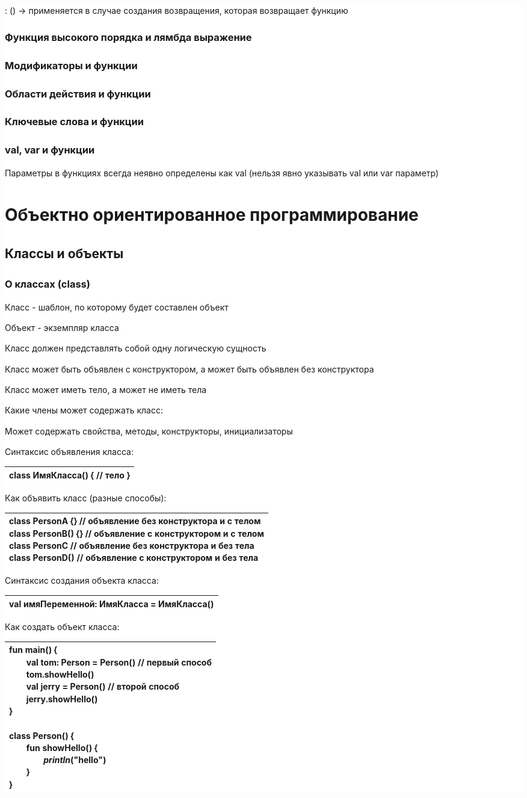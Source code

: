 : () -> применяется в случае создания возвращения, которая возвращает функцию
### Функция высокого порядка и лямбда выражение

### Модификаторы и функции
### Области действия и функции
### Ключевые слова и функции
### val, var и функции
Параметры в функциях всегда неявно определены как val (нельзя явно указывать val или var параметр)

# Объектно ориентированное программирование
## Классы и объекты
### О классах (class)
Класс - шаблон, по которому будет составлен объект

Объект - экземпляр класса

Класс должен представлять собой одну логическую сущность

Класс может быть объявлен с конструктором, а может быть объявлен без конструктора

Класс может иметь тело, а может не иметь тела

Какие члены может содержать класс:

Может содержать свойства, методы, конструкторы, инициализаторы

Синтаксис объявления класса:

|class ИмяКласса() { // тело }|
| :- |

Как объявить класс (разные способы):

|class PersonA {} // объявление без конструктора и с телом<br>class PersonB() {} // объявление с конструктором и с телом<br>class PersonC // объявление без конструктора и без тела<br>class PersonD() // объявление с конструктором и без тела|
| :- |

Синтаксис создания объекта класса:

|val имяПеременной: ИмяКласса = ИмяКласса()|
| :- |

Как создать объект класса:

|fun main() {<br>`    `val tom: Person = Person() // первый способ<br>`    `tom.showHello()<br>`    `val jerry = Person() // второй способ<br>`    `jerry.showHello()<br>}<br><br>class Person() {<br>`    `fun showHello() {<br>`        `*println*("hello")<br>`    `}<br>}|
| :- |
